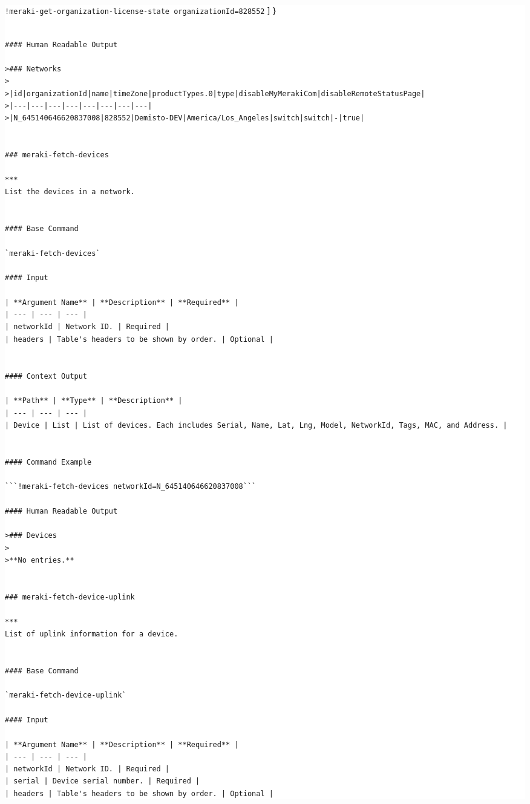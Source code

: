 ```!meraki-get-organization-license-state organizationId=828552```
    ]
}
```

#### Human Readable Output

>### Networks
>
>|id|organizationId|name|timeZone|productTypes.0|type|disableMyMerakiCom|disableRemoteStatusPage|
>|---|---|---|---|---|---|---|---|
>|N_645140646620837008|828552|Demisto-DEV|America/Los_Angeles|switch|switch|-|true|


### meraki-fetch-devices

***
List the devices in a network.


#### Base Command

`meraki-fetch-devices`

#### Input

| **Argument Name** | **Description** | **Required** |
| --- | --- | --- |
| networkId | Network ID. | Required | 
| headers | Table's headers to be shown by order. | Optional | 


#### Context Output

| **Path** | **Type** | **Description** |
| --- | --- | --- |
| Device | List | List of devices. Each includes Serial, Name, Lat, Lng, Model, NetworkId, Tags, MAC, and Address. | 


#### Command Example

```!meraki-fetch-devices networkId=N_645140646620837008```

#### Human Readable Output

>### Devices
>
>**No entries.**


### meraki-fetch-device-uplink

***
List of uplink information for a device.


#### Base Command

`meraki-fetch-device-uplink`

#### Input

| **Argument Name** | **Description** | **Required** |
| --- | --- | --- |
| networkId | Network ID. | Required | 
| serial | Device serial number. | Required | 
| headers | Table's headers to be shown by order. | Optional | 
```